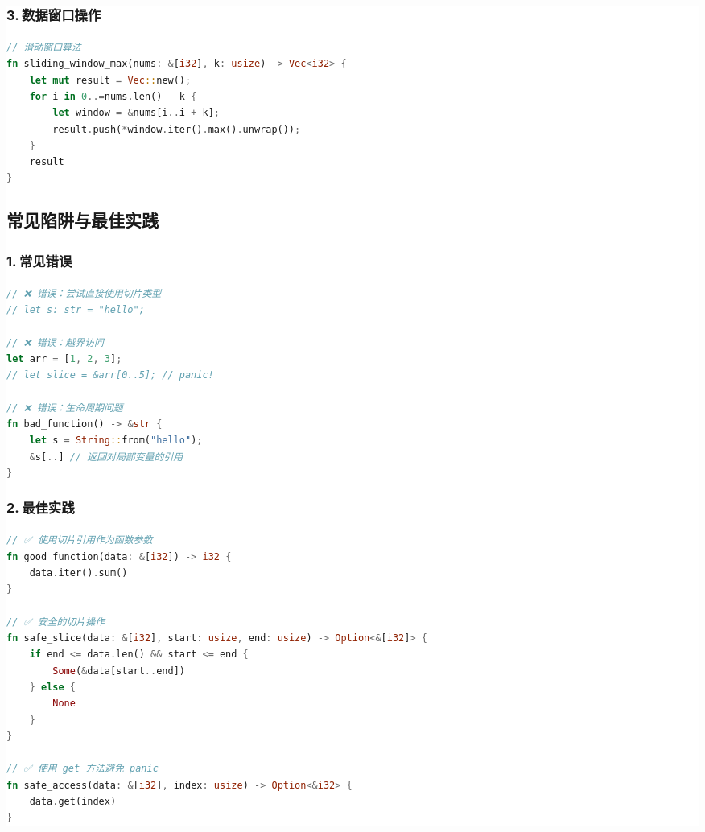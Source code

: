 ### 3. 数据窗口操作
```rust
// 滑动窗口算法
fn sliding_window_max(nums: &[i32], k: usize) -> Vec<i32> {
    let mut result = Vec::new();
    for i in 0..=nums.len() - k {
        let window = &nums[i..i + k];
        result.push(*window.iter().max().unwrap());
    }
    result
}
```

## 常见陷阱与最佳实践

### 1. 常见错误
```rust
// ❌ 错误：尝试直接使用切片类型
// let s: str = "hello";

// ❌ 错误：越界访问
let arr = [1, 2, 3];
// let slice = &arr[0..5]; // panic!

// ❌ 错误：生命周期问题
fn bad_function() -> &str {
    let s = String::from("hello");
    &s[..] // 返回对局部变量的引用
}
```

### 2. 最佳实践
```rust
// ✅ 使用切片引用作为函数参数
fn good_function(data: &[i32]) -> i32 {
    data.iter().sum()
}

// ✅ 安全的切片操作
fn safe_slice(data: &[i32], start: usize, end: usize) -> Option<&[i32]> {
    if end <= data.len() && start <= end {
        Some(&data[start..end])
    } else {
        None
    }
}

// ✅ 使用 get 方法避免 panic
fn safe_access(data: &[i32], index: usize) -> Option<&i32> {
    data.get(index)
}
```

